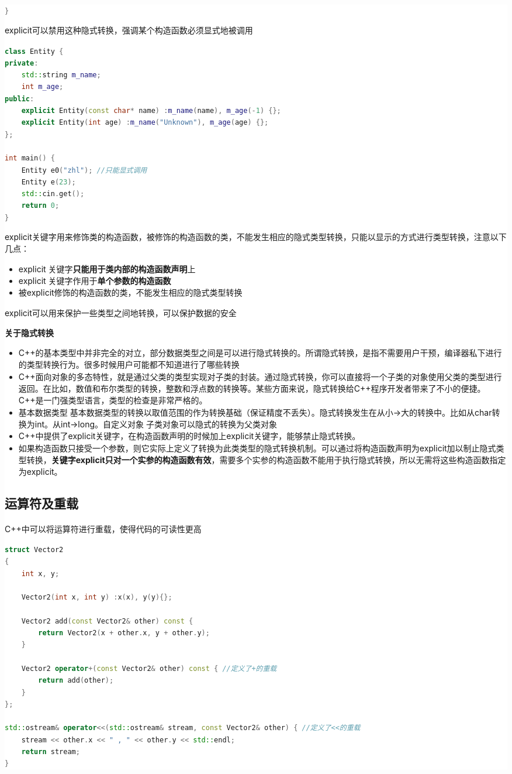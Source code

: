 ```cpp
}
```

explicit可以禁用这种隐式转换，强调某个构造函数必须显式地被调用

```cpp
class Entity {
private:
	std::string m_name;
	int m_age;
public:
	explicit Entity(const char* name) :m_name(name), m_age(-1) {};
	explicit Entity(int age) :m_name("Unknown"), m_age(age) {};
};

int main() {
	Entity e0("zhl"); //只能显式调用
	Entity e(23);
	std::cin.get();
	return 0;
}
```

explicit关键字用来修饰类的构造函数，被修饰的构造函数的类，不能发生相应的隐式类型转换，只能以显示的方式进行类型转换，注意以下几点：

-   explicit 关键字**只能用于类内部的构造函数声明**上
-   explicit 关键字作用于**单个参数的构造函数**
-   被explicit修饰的构造函数的类，不能发生相应的隐式类型转换

explicit可以用来保护一些类型之间地转换，可以保护数据的安全

**关于隐式转换**

-   C++的基本类型中并非完全的对立，部分数据类型之间是可以进行隐式转换的。所谓隐式转换，是指不需要用户干预，编译器私下进行的类型转换行为。很多时候用户可能都不知道进行了哪些转换
-   C++面向对象的多态特性，就是通过父类的类型实现对子类的封装。通过隐式转换，你可以直接将一个子类的对象使用父类的类型进行返回。在比如，数值和布尔类型的转换，整数和浮点数的转换等。某些方面来说，隐式转换给C++程序开发者带来了不小的便捷。C++是一门强类型语言，类型的检查是非常严格的。
-   基本数据类型 基本数据类型的转换以取值范围的作为转换基础（保证精度不丢失）。隐式转换发生在从小->大的转换中。比如从char转换为int。从int->long。自定义对象 子类对象可以隐式的转换为父类对象
-   C++中提供了explicit关键字，在构造函数声明的时候加上explicit关键字，能够禁止隐式转换。
-   如果构造函数只接受一个参数，则它实际上定义了转换为此类类型的隐式转换机制。可以通过将构造函数声明为explicit加以制止隐式类型转换，**关键字explicit只对一个实参的构造函数有效**，需要多个实参的构造函数不能用于执行隐式转换，所以无需将这些构造函数指定为explicit。
## 运算符及重载

C++中可以将运算符进行重载，使得代码的可读性更高

```cpp
struct Vector2
{
	int x, y;

	Vector2(int x, int y) :x(x), y(y){};

	Vector2 add(const Vector2& other) const {
		return Vector2(x + other.x, y + other.y);
	}

	Vector2 operator+(const Vector2& other) const { //定义了+的重载
		return add(other);
	}
};

std::ostream& operator<<(std::ostream& stream, const Vector2& other) { //定义了<<的重载
	stream << other.x << " , " << other.y << std::endl;
	return stream;
}

```